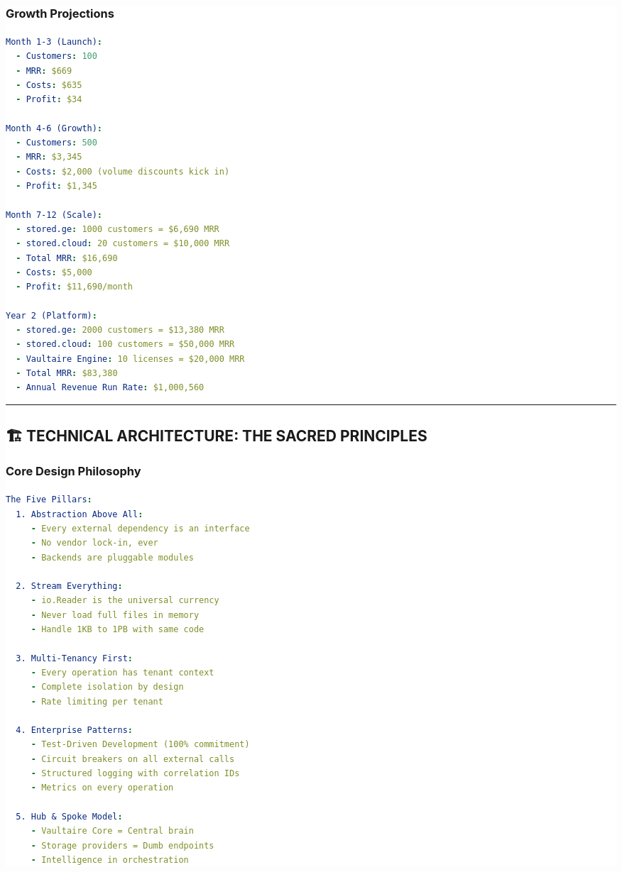 ### Growth Projections
```yaml
Month 1-3 (Launch):
  - Customers: 100
  - MRR: $669
  - Costs: $635
  - Profit: $34
  
Month 4-6 (Growth):
  - Customers: 500
  - MRR: $3,345
  - Costs: $2,000 (volume discounts kick in)
  - Profit: $1,345
  
Month 7-12 (Scale):
  - stored.ge: 1000 customers = $6,690 MRR
  - stored.cloud: 20 customers = $10,000 MRR
  - Total MRR: $16,690
  - Costs: $5,000
  - Profit: $11,690/month
  
Year 2 (Platform):
  - stored.ge: 2000 customers = $13,380 MRR
  - stored.cloud: 100 customers = $50,000 MRR
  - Vaultaire Engine: 10 licenses = $20,000 MRR
  - Total MRR: $83,380
  - Annual Revenue Run Rate: $1,000,560
```

---

## 🏗️ TECHNICAL ARCHITECTURE: THE SACRED PRINCIPLES

### Core Design Philosophy
```yaml
The Five Pillars:
  1. Abstraction Above All:
     - Every external dependency is an interface
     - No vendor lock-in, ever
     - Backends are pluggable modules
     
  2. Stream Everything:
     - io.Reader is the universal currency
     - Never load full files in memory
     - Handle 1KB to 1PB with same code
     
  3. Multi-Tenancy First:
     - Every operation has tenant context
     - Complete isolation by design
     - Rate limiting per tenant
     
  4. Enterprise Patterns:
     - Test-Driven Development (100% commitment)
     - Circuit breakers on all external calls
     - Structured logging with correlation IDs
     - Metrics on every operation
     
  5. Hub & Spoke Model:
     - Vaultaire Core = Central brain
     - Storage providers = Dumb endpoints
     - Intelligence in orchestration
```
